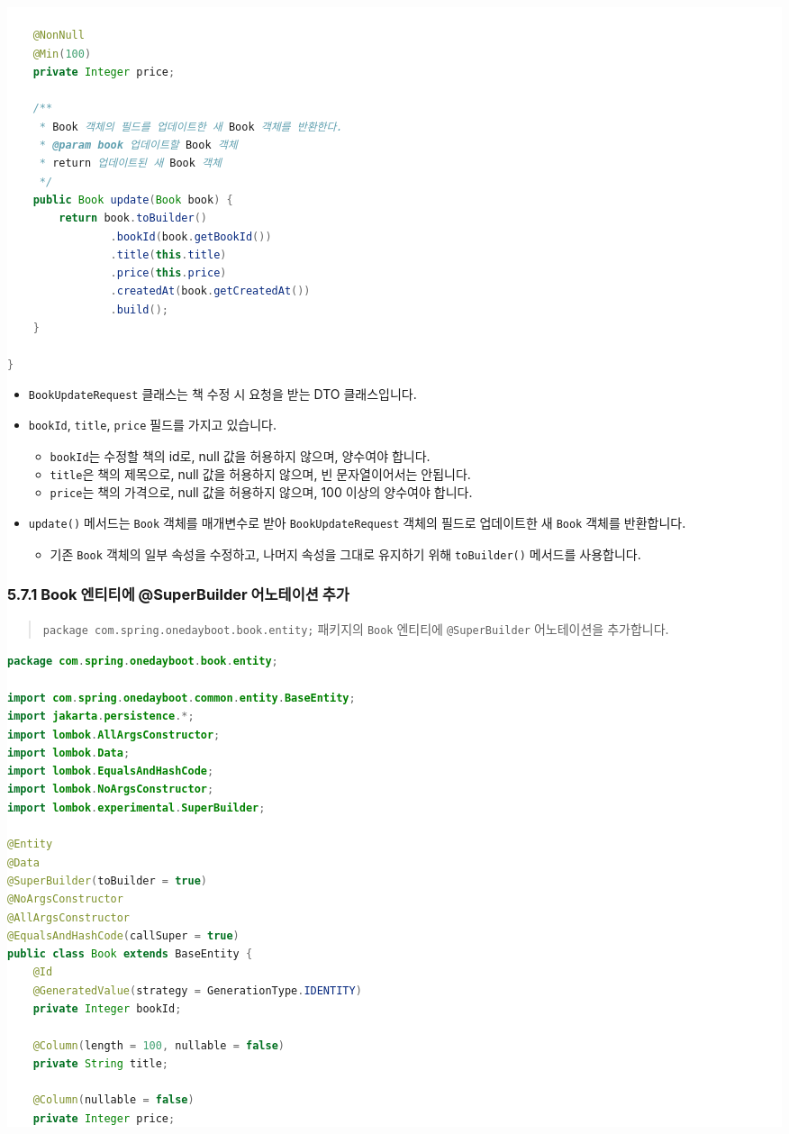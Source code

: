```java

    @NonNull
    @Min(100)
    private Integer price;

    /**
     * Book 객체의 필드를 업데이트한 새 Book 객체를 반환한다.
     * @param book 업데이트할 Book 객체
     * return 업데이트된 새 Book 객체
     */
    public Book update(Book book) {
        return book.toBuilder()
                .bookId(book.getBookId())
                .title(this.title)
                .price(this.price)
                .createdAt(book.getCreatedAt())
                .build();
    }

}
```

- `BookUpdateRequest` 클래스는 책 수정 시 요청을 받는 DTO 클래스입니다.

- `bookId`, `title`, `price` 필드를 가지고 있습니다.

  - `bookId`는 수정할 책의 id로, null 값을 허용하지 않으며, 양수여야 합니다.
  - `title`은 책의 제목으로, null 값을 허용하지 않으며, 빈 문자열이어서는 안됩니다.
  - `price`는 책의 가격으로, null 값을 허용하지 않으며, 100 이상의 양수여야 합니다.

- `update()` 메서드는 `Book` 객체를 매개변수로 받아 `BookUpdateRequest` 객체의 필드로 업데이트한 새 `Book` 객체를 반환합니다.

  - 기존 `Book` 객체의 일부 속성을 수정하고, 나머지 속성을 그대로 유지하기 위해 `toBuilder()` 메서드를 사용합니다.

### 5.7.1 Book 엔티티에 @SuperBuilder 어노테이션 추가

> `package com.spring.onedayboot.book.entity;` 패키지의 `Book` 엔티티에 `@SuperBuilder` 어노테이션을 추가합니다.

```java
package com.spring.onedayboot.book.entity;

import com.spring.onedayboot.common.entity.BaseEntity;
import jakarta.persistence.*;
import lombok.AllArgsConstructor;
import lombok.Data;
import lombok.EqualsAndHashCode;
import lombok.NoArgsConstructor;
import lombok.experimental.SuperBuilder;

@Entity
@Data
@SuperBuilder(toBuilder = true)
@NoArgsConstructor
@AllArgsConstructor
@EqualsAndHashCode(callSuper = true)
public class Book extends BaseEntity {
    @Id
    @GeneratedValue(strategy = GenerationType.IDENTITY)
    private Integer bookId;

    @Column(length = 100, nullable = false)
    private String title;

    @Column(nullable = false)
    private Integer price;

```